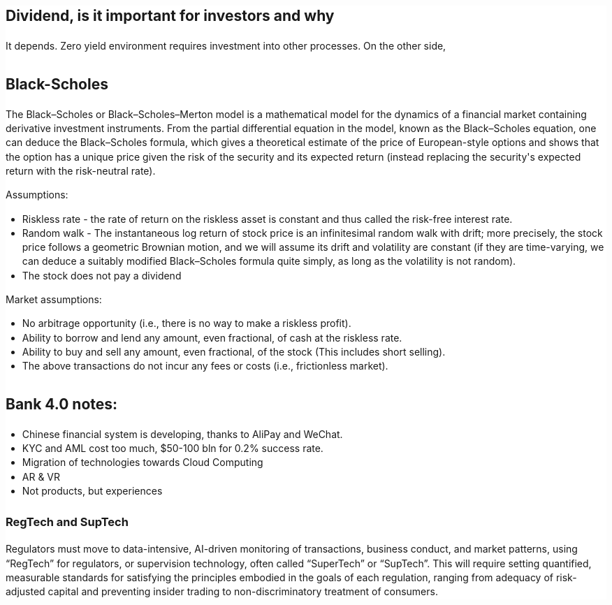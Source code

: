 ## Dividend, is it important for investors and why
It depends.
Zero yield environment requires investment into other processes.
On the other side, 

## Black-Scholes
The Black–Scholes or Black–Scholes–Merton model is a mathematical model for the dynamics of a financial market containing derivative investment instruments. 
From the partial differential equation in the model, known as the Black–Scholes equation, one can deduce the Black–Scholes formula, which gives a theoretical estimate of the price of European-style options and shows that the option has a unique price given the risk of the security and its expected return (instead replacing the security's expected return with the risk-neutral rate). 

Assumptions:
- Riskless rate - the rate of return on the riskless asset is constant and thus called the risk-free interest rate.
- Random walk - The instantaneous log return of stock price is an infinitesimal random walk with drift; more precisely, the stock price follows a geometric Brownian motion, and we will assume its drift and volatility are constant (if they are time-varying, we can deduce a suitably modified Black–Scholes formula quite simply, as long as the volatility is not random).
- The stock does not pay a dividend

Market assumptions:
- No arbitrage opportunity (i.e., there is no way to make a riskless profit).
- Ability to borrow and lend any amount, even fractional, of cash at the riskless rate.
- Ability to buy and sell any amount, even fractional, of the stock (This includes short selling).
- The above transactions do not incur any fees or costs (i.e., frictionless market).


## Bank 4.0 notes:
- Chinese financial system is developing, thanks to AliPay and WeChat.
- KYC and AML cost too much, $50-100 bln for 0.2% success rate.
- Migration of technologies towards Cloud Computing
- AR & VR
- Not products, but experiences

### RegTech and SupTech
Regulators must move to data-intensive, AI-driven monitoring of transactions, business conduct, and market patterns, using “RegTech” for regulators, or supervision technology, often called “SuperTech” or “SupTech”. This will require setting quantified, measurable standards for satisfying the principles embodied in the goals of each regulation, ranging from adequacy of risk-adjusted capital and preventing insider trading to non-discriminatory treatment of consumers.


